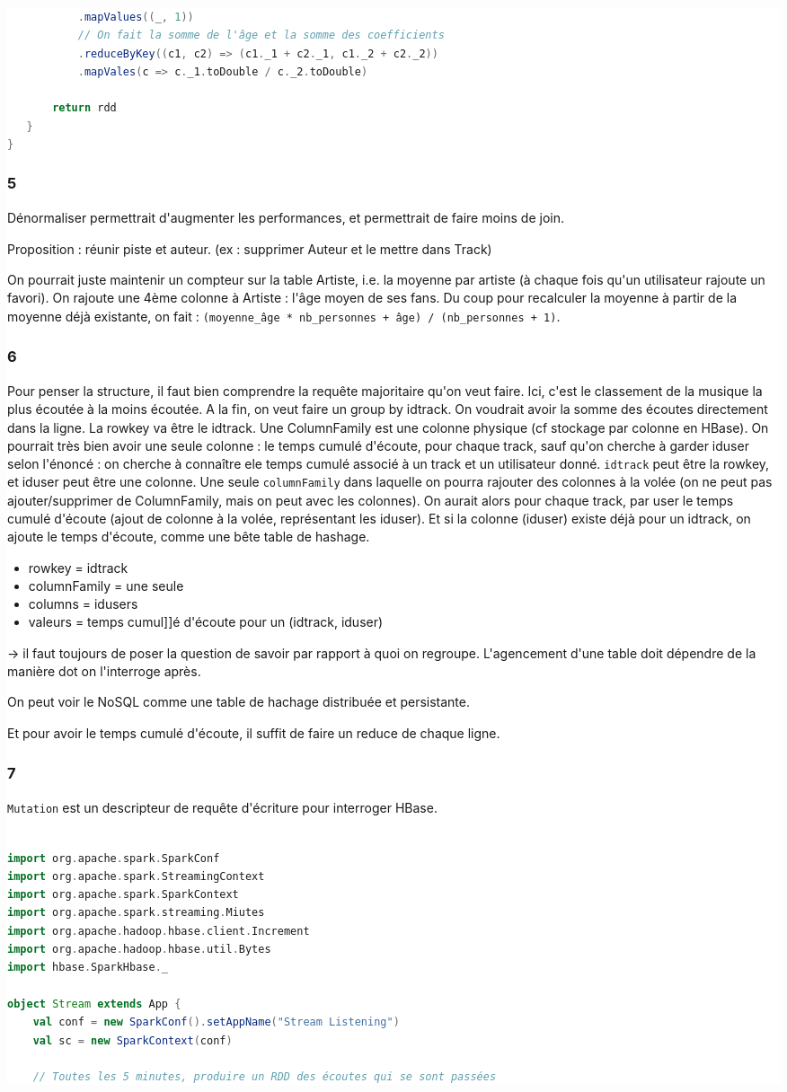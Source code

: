  ```scala
            .mapValues((_, 1))
            // On fait la somme de l'âge et la somme des coefficients
            .reduceByKey((c1, c2) => (c1._1 + c2._1, c1._2 + c2._2))
            .mapVales(c => c._1.toDouble / c._2.toDouble)

        return rdd
    }
}
 ```


### 5

Dénormaliser permettrait d'augmenter les performances, et permettrait de faire moins de join.

Proposition : réunir piste et auteur. (ex : supprimer Auteur et le mettre dans Track)

On pourrait juste maintenir un compteur sur la table Artiste, i.e. la moyenne par artiste (à chaque fois qu'un utilisateur rajoute un favori). On rajoute une 4ème colonne à Artiste : l'âge moyen de ses fans. Du coup pour recalculer la moyenne à partir de la moyenne déjà existante, on fait : `(moyenne_âge * nb_personnes + âge) / (nb_personnes + 1)`.

### 6

Pour penser la structure, il faut bien comprendre la requête majoritaire qu'on veut faire. Ici, c'est le classement de la musique la plus écoutée à la moins écoutée. A la fin, on veut faire un group by idtrack. On voudrait avoir la somme des écoutes directement dans la ligne. La rowkey va être le idtrack. Une ColumnFamily est une colonne physique (cf stockage par colonne en HBase). On pourrait très bien avoir une seule colonne : le temps cumulé d'écoute, pour chaque track, sauf qu'on cherche à garder iduser selon l'énoncé : on cherche à connaître ele temps cumulé associé à un track et un utilisateur donné. `idtrack` peut être la rowkey, et iduser peut être une colonne. Une seule `columnFamily` dans laquelle on pourra rajouter des colonnes à la volée (on ne peut pas ajouter/supprimer de ColumnFamily, mais on peut avec les colonnes). On aurait alors pour chaque track, par user le temps cumulé d'écoute (ajout de colonne à la volée, représentant les iduser). Et si la colonne (iduser) existe déjà pour un idtrack, on ajoute le temps d'écoute, comme une bête table de hashage.
- rowkey = idtrack
- columnFamily = une seule
- columns = idusers
- valeurs = temps cumul]]é d'écoute pour un (idtrack, iduser)

-> il faut toujours de poser la question de savoir par rapport à quoi on regroupe. L'agencement d'une table doit dépendre de la manière dot on l'interroge après.

On peut voir le NoSQL comme une table de hachage distribuée et persistante.


Et pour avoir le temps cumulé d'écoute, il suffit de faire un reduce de chaque ligne.

### 7

`Mutation` est un descripteur de requête d'écriture pour interroger HBase.

```scala

import org.apache.spark.SparkConf
import org.apache.spark.StreamingContext
import org.apache.spark.SparkContext
import org.apache.spark.streaming.Miutes
import org.apache.hadoop.hbase.client.Increment
import org.apache.hadoop.hbase.util.Bytes
import hbase.SparkHbase._

object Stream extends App {
    val conf = new SparkConf().setAppName("Stream Listening")
    val sc = new SparkContext(conf)

    // Toutes les 5 minutes, produire un RDD des écoutes qui se sont passées
```
